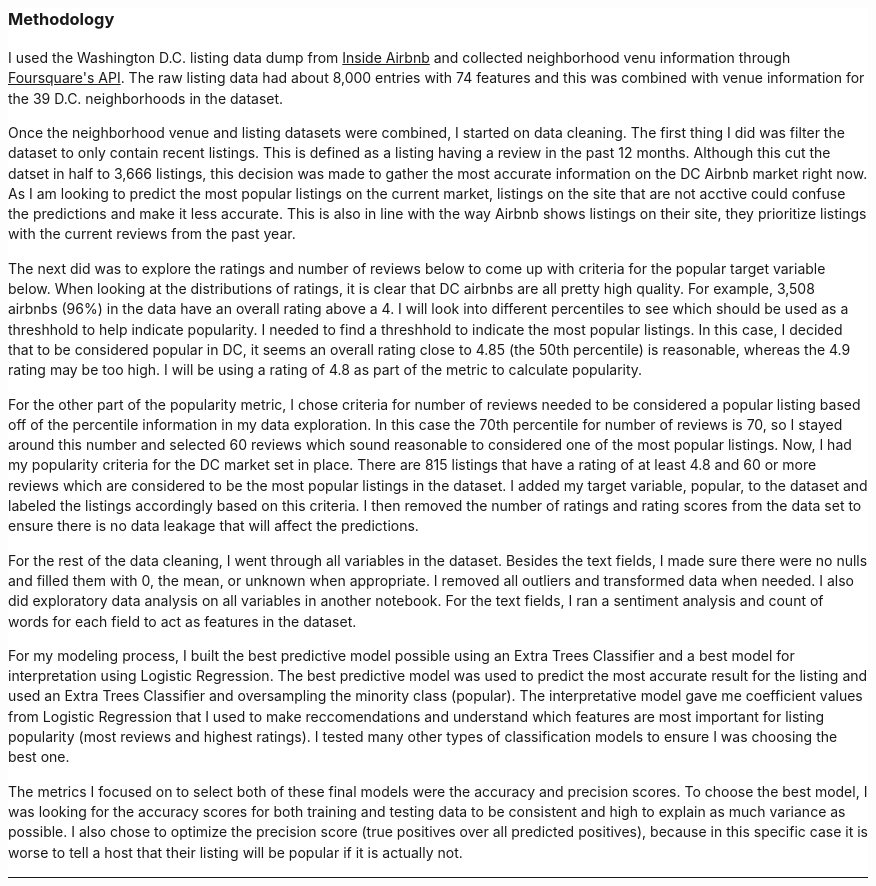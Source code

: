 
### Methodology 

I used the Washington D.C. listing data dump from [Inside Airbnb](http://insideairbnb.com/index.html) and collected neighborhood venu information through [Foursquare's API](https://developer.foursquare.com/). The raw listing data had about 8,000 entries with 74 features and this was combined with venue information for the 39 D.C. neighborhoods in the dataset. 

Once the neighborhood venue and listing datasets were combined, I started on data cleaning. The first thing I did was filter the dataset to only contain recent listings. This is defined as a listing having a review in the past 12 months. Although this cut the datset in half to 3,666 listings, this decision was made to gather the most accurate information on the DC Airbnb market right now. As I am looking to predict the most popular listings on the current market, listings on the site that are not acctive could confuse the predictions and make it less accurate. This is also in line with the way Airbnb shows listings on their site, they prioritize listings with the current reviews from the past year.

The next did was to explore the ratings and number of reviews below to come up with criteria for the popular target variable below. When looking at the distributions of ratings, it is clear that DC airbnbs are all pretty high quality. For example, 3,508 airbnbs (96%) in the data have an overall rating above a 4. I will look into different percentiles to see which should be used as a threshhold to help indicate popularity. I needed to find a threshhold to indicate the most popular listings. In this case, I decided that to be considered popular in DC, it seems an overall rating close to 4.85 (the 50th percentile) is reasonable, whereas the 4.9 rating may be too high. I will be using a rating of 4.8 as part of the metric to calculate popularity. 

For the other part of the popularity metric, I chose criteria for number of reviews needed to be considered a popular listing based off of the percentile information in my data exploration. In this case the 70th percentile for number of reviews is 70, so I stayed around this number and selected 60 reviews which sound reasonable to considered one of the most popular listings. Now, I had my popularity criteria for the DC market set in place. There are 815 listings that have a rating of at least 4.8 and 60 or more reviews which are considered to be the most popular listings in the dataset. I added my target variable, popular, to the dataset and labeled the listings accordingly based on this criteria. I then removed the number of ratings and rating scores from the data set to ensure there is no data leakage that will affect the predictions. 

For the rest of the data cleaning, I went through all variables in the dataset. Besides the text fields, I made sure there were no nulls and filled them with 0, the mean, or unknown when appropriate. I removed all outliers and transformed data when needed. I also did exploratory data analysis on all variables in another notebook. For the text fields, I ran a sentiment analysis and count of words for each field to act as features in the dataset.

For my modeling process, I built the best predictive model possible using an Extra Trees Classifier and a best model for interpretation using Logistic Regression. The best predictive model was used to predict the most accurate result for the listing and used an Extra Trees Classifier and oversampling the minority class (popular). The interpretative model gave me coefficient values from Logistic Regression that I used to make reccomendations and understand which features are most important for listing popularity (most reviews and highest ratings). I tested many other types of classification models to ensure I was choosing the best one. 

The metrics I focused on to select both of these final models were the accuracy and precision scores. To choose the best model, I was looking for the accuracy scores for both training and testing data to be consistent and high to explain as much variance as possible. I also chose to optimize the precision score (true positives over all predicted positives), because in this specific case it is worse to tell a host that their listing will be popular if it is actually not.

---